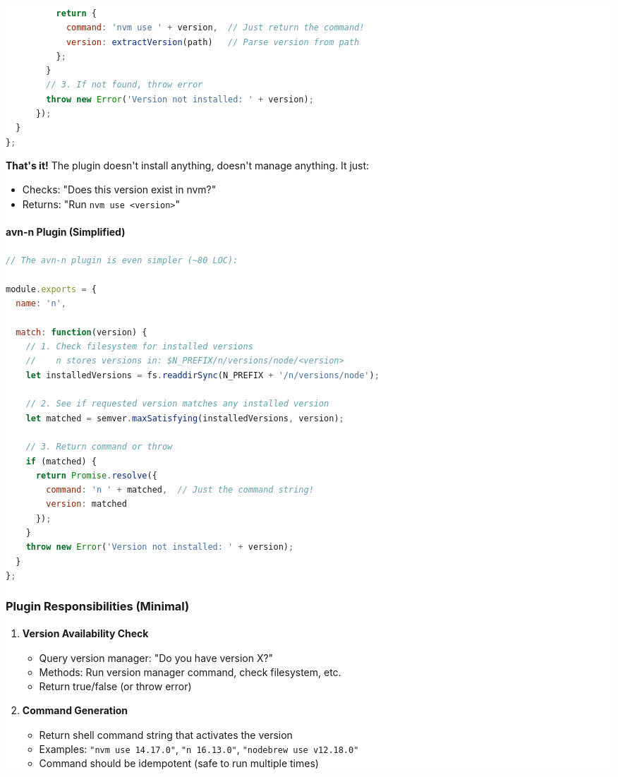 ```javascript
          return {
            command: 'nvm use ' + version,  // Just return the command!
            version: extractVersion(path)   // Parse version from path
          };
        }
        // 3. If not found, throw error
        throw new Error('Version not installed: ' + version);
      });
  }
};
```

**That's it!** The plugin doesn't install anything, doesn't manage anything. It just:
- Checks: "Does this version exist in nvm?"
- Returns: "Run `nvm use <version>`"

#### avn-n Plugin (Simplified)

```javascript
// The avn-n plugin is even simpler (~80 LOC):

module.exports = {
  name: 'n',

  match: function(version) {
    // 1. Check filesystem for installed versions
    //    n stores versions in: $N_PREFIX/n/versions/node/<version>
    let installedVersions = fs.readdirSync(N_PREFIX + '/n/versions/node');

    // 2. See if requested version matches any installed version
    let matched = semver.maxSatisfying(installedVersions, version);

    // 3. Return command or throw
    if (matched) {
      return Promise.resolve({
        command: 'n ' + matched,  // Just the command string!
        version: matched
      });
    }
    throw new Error('Version not installed: ' + version);
  }
};
```

### Plugin Responsibilities (Minimal)

1. **Version Availability Check**
   - Query version manager: "Do you have version X?"
   - Methods: Run version manager command, check filesystem, etc.
   - Return true/false (or throw error)

2. **Command Generation**
   - Return shell command string that activates the version
   - Examples: `"nvm use 14.17.0"`, `"n 16.13.0"`, `"nodebrew use v12.18.0"`
   - Command should be idempotent (safe to run multiple times)
